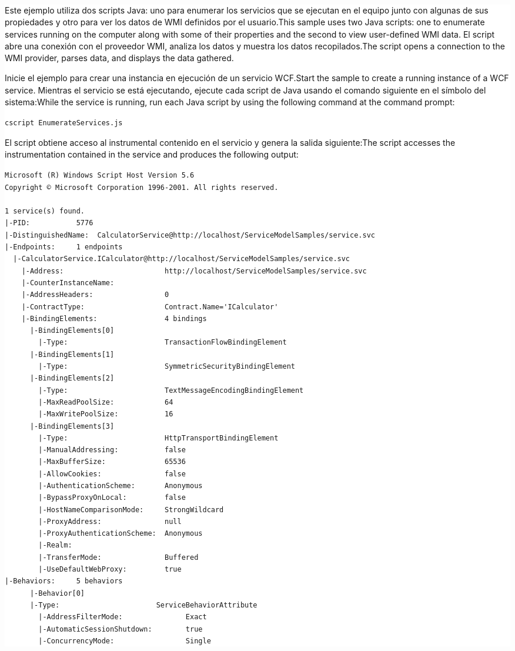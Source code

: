  <span data-ttu-id="74718-123">Este ejemplo utiliza dos scripts Java: uno para enumerar los servicios que se ejecutan en el equipo junto con algunas de sus propiedades y otro para ver los datos de WMI definidos por el usuario.</span><span class="sxs-lookup"><span data-stu-id="74718-123">This sample uses two Java scripts: one to enumerate services running on the computer along with some of their properties and the second to view user-defined WMI data.</span></span> <span data-ttu-id="74718-124">El script abre una conexión con el proveedor WMI, analiza los datos y muestra los datos recopilados.</span><span class="sxs-lookup"><span data-stu-id="74718-124">The script opens a connection to the WMI provider, parses data, and displays the data gathered.</span></span>  
  
 <span data-ttu-id="74718-125">Inicie el ejemplo para crear una instancia en ejecución de un servicio WCF.</span><span class="sxs-lookup"><span data-stu-id="74718-125">Start the sample to create a running instance of a WCF service.</span></span> <span data-ttu-id="74718-126">Mientras el servicio se está ejecutando, ejecute cada script de Java usando el comando siguiente en el símbolo del sistema:</span><span class="sxs-lookup"><span data-stu-id="74718-126">While the service is running, run each Java script by using the following command at the command prompt:</span></span>  
  
```console  
cscript EnumerateServices.js  
```  
  
 <span data-ttu-id="74718-127">El script obtiene acceso al instrumental contenido en el servicio y genera la salida siguiente:</span><span class="sxs-lookup"><span data-stu-id="74718-127">The script accesses the instrumentation contained in the service and produces the following output:</span></span>  
  
```console  
Microsoft (R) Windows Script Host Version 5.6  
Copyright © Microsoft Corporation 1996-2001. All rights reserved.  
  
1 service(s) found.  
|-PID:           5776  
|-DistinguishedName:  CalculatorService@http://localhost/ServiceModelSamples/service.svc  
|-Endpoints:     1 endpoints  
  |-CalculatorService.ICalculator@http://localhost/ServiceModelSamples/service.svc  
    |-Address:                        http://localhost/ServiceModelSamples/service.svc  
    |-CounterInstanceName:  
    |-AddressHeaders:                 0  
    |-ContractType:                   Contract.Name='ICalculator'  
    |-BindingElements:                4 bindings  
      |-BindingElements[0]  
        |-Type:                       TransactionFlowBindingElement  
      |-BindingElements[1]  
        |-Type:                       SymmetricSecurityBindingElement  
      |-BindingElements[2]  
        |-Type:                       TextMessageEncodingBindingElement  
        |-MaxReadPoolSize:            64  
        |-MaxWritePoolSize:           16  
      |-BindingElements[3]  
        |-Type:                       HttpTransportBindingElement  
        |-ManualAddressing:           false  
        |-MaxBufferSize:              65536  
        |-AllowCookies:               false  
        |-AuthenticationScheme:       Anonymous  
        |-BypassProxyOnLocal:         false  
        |-HostNameComparisonMode:     StrongWildcard  
        |-ProxyAddress:               null  
        |-ProxyAuthenticationScheme:  Anonymous  
        |-Realm:  
        |-TransferMode:               Buffered  
        |-UseDefaultWebProxy:         true  
|-Behaviors:     5 behaviors  
      |-Behavior[0]  
      |-Type:                       ServiceBehaviorAttribute  
        |-AddressFilterMode:               Exact  
        |-AutomaticSessionShutdown:        true  
        |-ConcurrencyMode:                 Single  
```